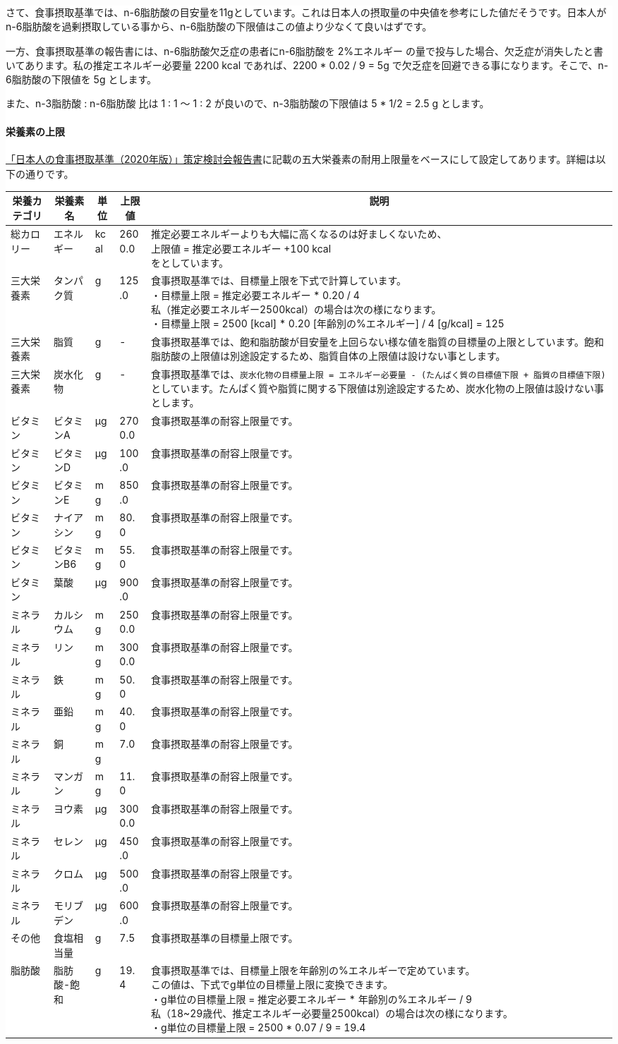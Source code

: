 

さて、食事摂取基準では、n-6脂肪酸の目安量を11gとしています。これは日本人の摂取量の中央値を参考にした値だそうです。日本人がn-6脂肪酸を過剰摂取している事から、n-6脂肪酸の下限値はこの値より少なくて良いはずです。

一方、食事摂取基準の報告書には、n-6脂肪酸欠乏症の患者にn-6脂肪酸を 2%エネルギー の量で投与した場合、欠乏症が消失したと書いてあります。私の推定エネルギー必要量 2200 kcal であれば、2200 * 0.02 / 9 = 5g で欠乏症を回避できる事になります。そこで、n-6脂肪酸の下限値を 5g とします。



また、n-3脂肪酸 : n-6脂肪酸 比は 1 : 1 〜 1 : 2 が良いので、n-3脂肪酸の下限値は 5 * 1/2 = 2.5 g とします。

#### 栄養素の上限

[「日本人の食事摂取基準（2020年版）」策定検討会報告書](https://www.mhlw.go.jp/stf/newpage_08517.html)に記載の五大栄養素の耐用上限量をベースにして設定してあります。詳細は以下の通りです。

| 栄養カテゴリ | 栄養素名    | 単位 | 上限値 | 説明                                                         |
| ------------ | ----------- | ---- | ------ | ------------------------------------------------------------ |
| 総カロリー   | エネルギー  | kcal | 2600.0 | 推定必要エネルギーよりも大幅に高くなるのは好ましくないため、<br/>上限値 = 推定必要エネルギー +100 kcal<br/> をとしています。 |
| 三大栄養素   | タンパク質  | g    | 125.0  | 食事摂取基準では、目標量上限を下式で計算しています。<br/>・目標量上限 = 推定必要エネルギー * 0.20 / 4 <br/>私（推定必要エネルギー2500kcal）の場合は次の様になります。<br/>・目標量上限 = 2500 [kcal] * 0.20 [年齢別の%エネルギー] / 4 [g/kcal] = 125 |
| 三大栄養素   | 脂質        | g    | -      | 食事摂取基準では、飽和脂肪酸が目安量を上回らない様な値を脂質の目標量の上限としています。飽和脂肪酸の上限値は別途設定するため、脂質自体の上限値は設けない事とします。 |
| 三大栄養素   | 炭水化物    | g    | -      | 食事摂取基準では、``炭水化物の目標量上限 = エネルギー必要量 - (たんぱく質の目標値下限 + 脂質の目標値下限)``としています。たんぱく質や脂質に関する下限値は別途設定するため、炭水化物の上限値は設けない事とします。 |
| ビタミン     | ビタミンA   | μg   | 2700.0 | 食事摂取基準の耐容上限量です。                               |
| ビタミン     | ビタミンD   | μg   | 100.0  | 食事摂取基準の耐容上限量です。                               |
| ビタミン     | ビタミンE   | mg   | 850.0  | 食事摂取基準の耐容上限量です。                               |
| ビタミン     | ナイアシン  | mg   | 80.0   | 食事摂取基準の耐容上限量です。                               |
| ビタミン     | ビタミンB6  | mg   | 55.0   | 食事摂取基準の耐容上限量です。                               |
| ビタミン     | 葉酸        | μg   | 900.0  | 食事摂取基準の耐容上限量です。                               |
| ミネラル     | カルシウム  | mg   | 2500.0 | 食事摂取基準の耐容上限量です。                               |
| ミネラル     | リン        | mg   | 3000.0 | 食事摂取基準の耐容上限量です。                               |
| ミネラル     | 鉄          | mg   | 50.0   | 食事摂取基準の耐容上限量です。                               |
| ミネラル     | 亜鉛        | mg   | 40.0   | 食事摂取基準の耐容上限量です。                               |
| ミネラル     | 銅          | mg   | 7.0    | 食事摂取基準の耐容上限量です。                               |
| ミネラル     | マンガン    | mg   | 11.0   | 食事摂取基準の耐容上限量です。                               |
| ミネラル     | ヨウ素      | μg   | 3000.0 | 食事摂取基準の耐容上限量です。                               |
| ミネラル     | セレン      | μg   | 450.0  | 食事摂取基準の耐容上限量です。                               |
| ミネラル     | クロム      | μg   | 500.0  | 食事摂取基準の耐容上限量です。                               |
| ミネラル     | モリブデン  | μg   | 600.0  | 食事摂取基準の耐容上限量です。                               |
| その他       | 食塩相当量  | g    | 7.5    | 食事摂取基準の目標量上限です。                               |
| 脂肪酸       | 脂肪酸-飽和 | g    | 19.4   | 食事摂取基準では、目標量上限を年齢別の%エネルギーで定めています。<br/>この値は、下式でg単位の目標量上限に変換できます。<br/>・g単位の目標量上限 = 推定必要エネルギー * 年齢別の%エネルギー / 9<br/>私（18~29歳代、推定エネルギー必要量2500kcal）の場合は次の様になります。<br/>・g単位の目標量上限 = 2500 * 0.07 / 9 = 19.4 |
